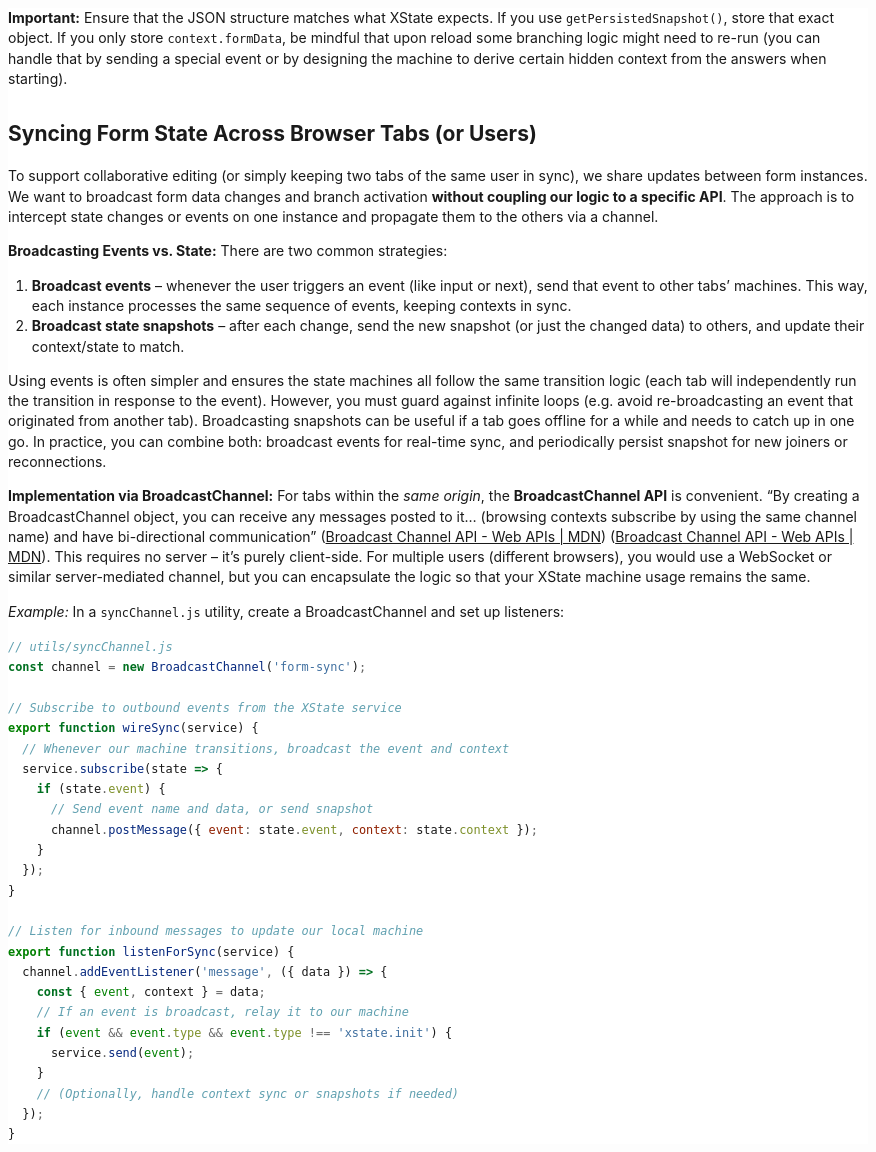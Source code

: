 **Important:** Ensure that the JSON structure matches what XState expects. If you use `getPersistedSnapshot()`, store that exact object. If you only store `context.formData`, be mindful that upon reload some branching logic might need to re-run (you can handle that by sending a special event or by designing the machine to derive certain hidden context from the answers when starting).

## Syncing Form State Across Browser Tabs (or Users)

To support collaborative editing (or simply keeping two tabs of the same user in sync), we share updates between form instances. We want to broadcast form data changes and branch activation **without coupling our logic to a specific API**. The approach is to intercept state changes or events on one instance and propagate them to the others via a channel.

**Broadcasting Events vs. State:** There are two common strategies:
1. **Broadcast events** – whenever the user triggers an event (like input or next), send that event to other tabs’ machines. This way, each instance processes the same sequence of events, keeping contexts in sync.
2. **Broadcast state snapshots** – after each change, send the new snapshot (or just the changed data) to others, and update their context/state to match.

Using events is often simpler and ensures the state machines all follow the same transition logic (each tab will independently run the transition in response to the event). However, you must guard against infinite loops (e.g. avoid re-broadcasting an event that originated from another tab). Broadcasting snapshots can be useful if a tab goes offline for a while and needs to catch up in one go. In practice, you can combine both: broadcast events for real-time sync, and periodically persist snapshot for new joiners or reconnections.

**Implementation via BroadcastChannel:** For tabs within the *same origin*, the **BroadcastChannel API** is convenient. “By creating a BroadcastChannel object, you can receive any messages posted to it… (browsing contexts subscribe by using the same channel name) and have bi-directional communication” ([Broadcast Channel API - Web APIs | MDN](https://developer.mozilla.org/en-US/docs/Web/API/Broadcast_Channel_API#:~:text=The%20Broadcast%20Channel%20API%20allows,on%20the%20same%20%2035)) ([Broadcast Channel API - Web APIs | MDN](https://developer.mozilla.org/en-US/docs/Web/API/Broadcast_Channel_API#:~:text=By%20creating%20a%20BroadcastChannel%20,communication%20between%20all%20of%20them)). This requires no server – it’s purely client-side. For multiple users (different browsers), you would use a WebSocket or similar server-mediated channel, but you can encapsulate the logic so that your XState machine usage remains the same.

*Example:* In a `syncChannel.js` utility, create a BroadcastChannel and set up listeners:

```js
// utils/syncChannel.js
const channel = new BroadcastChannel('form-sync');

// Subscribe to outbound events from the XState service
export function wireSync(service) {
  // Whenever our machine transitions, broadcast the event and context
  service.subscribe(state => {
    if (state.event) {
      // Send event name and data, or send snapshot
      channel.postMessage({ event: state.event, context: state.context });
    }
  });
}

// Listen for inbound messages to update our local machine
export function listenForSync(service) {
  channel.addEventListener('message', ({ data }) => {
    const { event, context } = data;
    // If an event is broadcast, relay it to our machine
    if (event && event.type && event.type !== 'xstate.init') {
      service.send(event);
    }
    // (Optionally, handle context sync or snapshots if needed)
  });
}
```